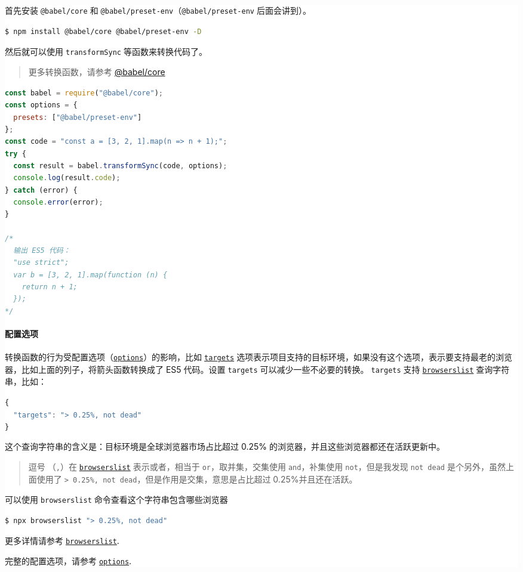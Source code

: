 首先安装 `@babel/core` 和 `@babel/preset-env`（`@babel/preset-env` 后面会讲到）。

```sh
$ npm install @babel/core @babel/preset-env -D
```

然后就可以使用 `transformSync` 等函数来转换代码了。

> 更多转换函数，请参考 [@babel/core](https://www.babeljs.cn/docs/babel-core)

```js
const babel = require("@babel/core");
const options = {
  presets: ["@babel/preset-env"]
};
const code = "const a = [3, 2, 1].map(n => n + 1);";
try {
  const result = babel.transformSync(code, options);
  console.log(result.code);
} catch (error) {
  console.error(error);
}

/*
  输出 ES5 代码：
  "use strict";
  var b = [3, 2, 1].map(function (n) {
    return n + 1;
  });
*/
```

#### 配置选项

转换函数的行为受配置选项（[`options`](https://babeljs.io/docs/options)）的影响，比如 [`targets`](https://babeljs.io/docs/options#targets) 选项表示项目支持的目标环境，如果没有这个选项，表示要支持最老的浏览器，比如上面的列子，将箭头函数转换成了 ES5 代码。设置 `targets` 可以减少一些不必要的转换。 `targets` 支持 [`browserslist`](https://github.com/ai/browserslist) 查询字符串，比如：

```js
{
  "targets": "> 0.25%, not dead"
}
```

这个查询字符串的含义是：目标环境是全球浏览器市场占比超过 0.25% 的浏览器，并且这些浏览器都还在活跃更新中。

> 逗号 （`,`）在  [`browserslist`](https://github.com/ai/browserslist) 表示或者，相当于 `or`，取并集，交集使用 `and`，补集使用 `not`，但是我发现  `not dead` 是个另外，虽然上面使用了 `> 0.25%, not dead`，但是作用是交集，意思是占比超过 0.25%并且还在活跃。

可以使用 `browserslist` 命令查看这个字符串包含哪些浏览器

```sh
$ npx browserslist "> 0.25%, not dead"
```

更多详情请参考 [`browserslist`](https://github.com/ai/browserslist).

完整的配置选项，请参考 [`options`](https://babeljs.io/docs/options).
